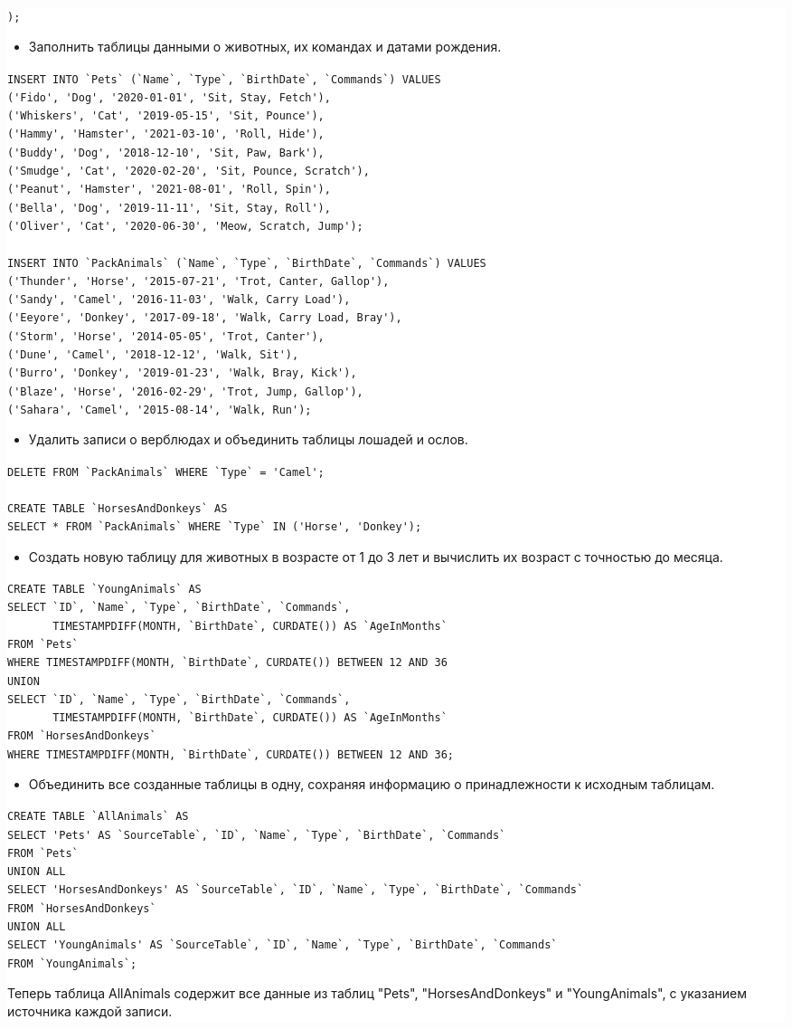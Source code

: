 ```MySQL
);

```
 - Заполнить таблицы данными о животных, их командах и датами рождения.
```MySQL
INSERT INTO `Pets` (`Name`, `Type`, `BirthDate`, `Commands`) VALUES
('Fido', 'Dog', '2020-01-01', 'Sit, Stay, Fetch'),
('Whiskers', 'Cat', '2019-05-15', 'Sit, Pounce'),
('Hammy', 'Hamster', '2021-03-10', 'Roll, Hide'),
('Buddy', 'Dog', '2018-12-10', 'Sit, Paw, Bark'),
('Smudge', 'Cat', '2020-02-20', 'Sit, Pounce, Scratch'),
('Peanut', 'Hamster', '2021-08-01', 'Roll, Spin'),
('Bella', 'Dog', '2019-11-11', 'Sit, Stay, Roll'),
('Oliver', 'Cat', '2020-06-30', 'Meow, Scratch, Jump');

INSERT INTO `PackAnimals` (`Name`, `Type`, `BirthDate`, `Commands`) VALUES
('Thunder', 'Horse', '2015-07-21', 'Trot, Canter, Gallop'),
('Sandy', 'Camel', '2016-11-03', 'Walk, Carry Load'),
('Eeyore', 'Donkey', '2017-09-18', 'Walk, Carry Load, Bray'),
('Storm', 'Horse', '2014-05-05', 'Trot, Canter'),
('Dune', 'Camel', '2018-12-12', 'Walk, Sit'),
('Burro', 'Donkey', '2019-01-23', 'Walk, Bray, Kick'),
('Blaze', 'Horse', '2016-02-29', 'Trot, Jump, Gallop'),
('Sahara', 'Camel', '2015-08-14', 'Walk, Run');

```
 - Удалить записи о верблюдах и объединить таблицы лошадей и ослов.
```MySQL
DELETE FROM `PackAnimals` WHERE `Type` = 'Camel';

CREATE TABLE `HorsesAndDonkeys` AS 
SELECT * FROM `PackAnimals` WHERE `Type` IN ('Horse', 'Donkey');

```
 - Создать новую таблицу для животных в возрасте от 1 до 3 лет и вычислить их возраст с точностью до месяца.
```MySQL
CREATE TABLE `YoungAnimals` AS
SELECT `ID`, `Name`, `Type`, `BirthDate`, `Commands`, 
       TIMESTAMPDIFF(MONTH, `BirthDate`, CURDATE()) AS `AgeInMonths`
FROM `Pets`
WHERE TIMESTAMPDIFF(MONTH, `BirthDate`, CURDATE()) BETWEEN 12 AND 36
UNION
SELECT `ID`, `Name`, `Type`, `BirthDate`, `Commands`, 
       TIMESTAMPDIFF(MONTH, `BirthDate`, CURDATE()) AS `AgeInMonths`
FROM `HorsesAndDonkeys`
WHERE TIMESTAMPDIFF(MONTH, `BirthDate`, CURDATE()) BETWEEN 12 AND 36;

```
 - Объединить все созданные таблицы в одну, сохраняя информацию о принадлежности к исходным таблицам.
```MySQL
CREATE TABLE `AllAnimals` AS
SELECT 'Pets' AS `SourceTable`, `ID`, `Name`, `Type`, `BirthDate`, `Commands`
FROM `Pets`
UNION ALL
SELECT 'HorsesAndDonkeys' AS `SourceTable`, `ID`, `Name`, `Type`, `BirthDate`, `Commands`
FROM `HorsesAndDonkeys`
UNION ALL
SELECT 'YoungAnimals' AS `SourceTable`, `ID`, `Name`, `Type`, `BirthDate`, `Commands`
FROM `YoungAnimals`;

```
Теперь таблица AllAnimals содержит все данные из таблиц "Pets", "HorsesAndDonkeys" и "YoungAnimals", с указанием источника каждой записи.